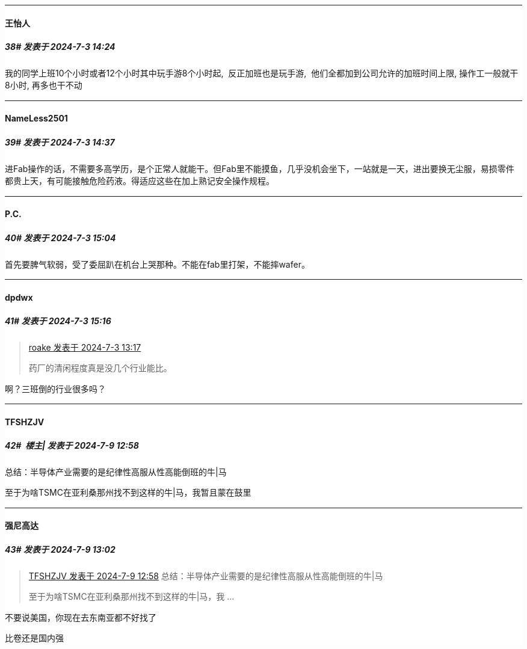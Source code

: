 *****

####  王怡人  
##### 38#       发表于 2024-7-3 14:24

我的同学上班10个小时或者12个小时其中玩手游8个小时起,  反正加班也是玩手游,  他们全都加到公司允许的加班时间上限, 操作工一般就干8小时, 再多也干不动

*****

####  NameLess2501  
##### 39#       发表于 2024-7-3 14:37

进Fab操作的话，不需要多高学历，是个正常人就能干。但Fab里不能摸鱼，几乎没机会坐下，一站就是一天，进出要换无尘服，易损零件都贵上天，有可能接触危险药液。得适应这些在加上熟记安全操作规程。

*****

####  P.C.  
##### 40#       发表于 2024-7-3 15:04

首先要脾气软弱，受了委屈趴在机台上哭那种。不能在fab里打架，不能摔wafer。


*****

####  dpdwx  
##### 41#       发表于 2024-7-3 15:16

<blockquote><a href="httphttps://bbs.saraba1st.com/2b/forum.php?mod=redirect&amp;goto=findpost&amp;pid=65466385&amp;ptid=2189969" target="_blank">roake 发表于 2024-7-3 13:17</a>

药厂的清闲程度真是没几个行业能比。</blockquote>
啊？三班倒的行业很多吗？

*****

####  TFSHZJV  
##### 42#         楼主| 发表于 2024-7-9 12:58

总结：半导体产业需要的是纪律性高服从性高能倒班的牛|马

至于为啥TSMC在亚利桑那州找不到这样的牛|马，我暂且蒙在鼓里


*****

####  强尼高达  
##### 43#       发表于 2024-7-9 13:02

<blockquote><a href="httphttps://bbs.saraba1st.com/2b/forum.php?mod=redirect&amp;goto=findpost&amp;pid=65529570&amp;ptid=2189969" target="_blank">TFSHZJV 发表于 2024-7-9 12:58</a>
总结：半导体产业需要的是纪律性高服从性高能倒班的牛|马

至于为啥TSMC在亚利桑那州找不到这样的牛|马，我 ...</blockquote>
不要说美国，你现在去东南亚都不好找了

比卷还是国内强
